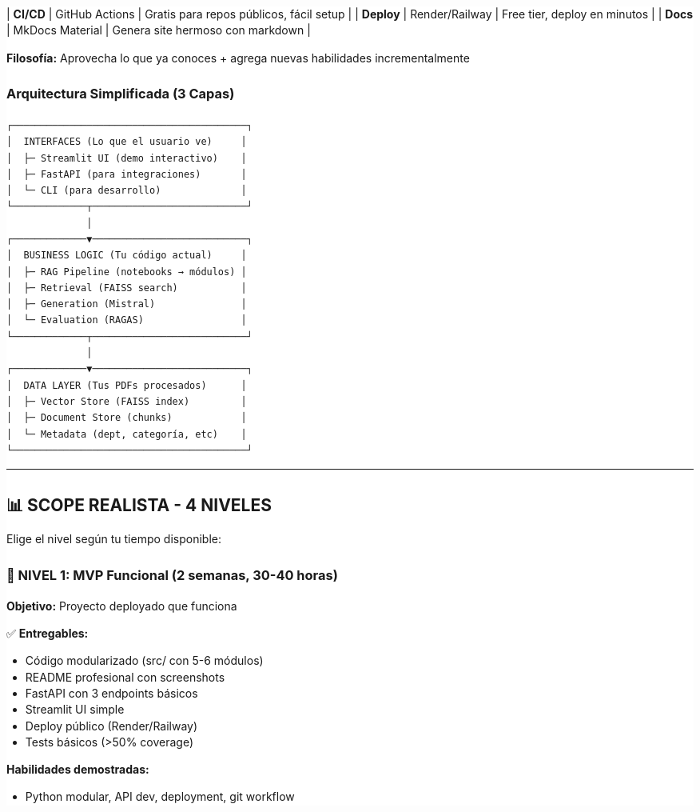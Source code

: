| **CI/CD** | GitHub Actions | Gratis para repos públicos, fácil setup |
| **Deploy** | Render/Railway | Free tier, deploy en minutos |
| **Docs** | MkDocs Material | Genera site hermoso con markdown |

**Filosofía:** Aprovecha lo que ya conoces + agrega nuevas habilidades incrementalmente

### **Arquitectura Simplificada (3 Capas)**

```
┌─────────────────────────────────────────┐
│  INTERFACES (Lo que el usuario ve)     │
│  ├─ Streamlit UI (demo interactivo)    │
│  ├─ FastAPI (para integraciones)       │
│  └─ CLI (para desarrollo)              │
└─────────────┬───────────────────────────┘
              │
┌─────────────▼───────────────────────────┐
│  BUSINESS LOGIC (Tu código actual)     │
│  ├─ RAG Pipeline (notebooks → módulos) │
│  ├─ Retrieval (FAISS search)           │
│  ├─ Generation (Mistral)               │
│  └─ Evaluation (RAGAS)                 │
└─────────────┬───────────────────────────┘
              │
┌─────────────▼───────────────────────────┐
│  DATA LAYER (Tus PDFs procesados)      │
│  ├─ Vector Store (FAISS index)         │
│  ├─ Document Store (chunks)            │
│  └─ Metadata (dept, categoría, etc)    │
└─────────────────────────────────────────┘
```

---

## 📊 SCOPE REALISTA - 4 NIVELES

Elige el nivel según tu tiempo disponible:

### **🥉 NIVEL 1: MVP Funcional** (2 semanas, 30-40 horas)

**Objetivo:** Proyecto deployado que funciona

✅ **Entregables:**
- Código modularizado (src/ con 5-6 módulos)
- README profesional con screenshots
- FastAPI con 3 endpoints básicos
- Streamlit UI simple
- Deploy público (Render/Railway)
- Tests básicos (>50% coverage)

**Habilidades demostradas:**
- Python modular, API dev, deployment, git workflow
